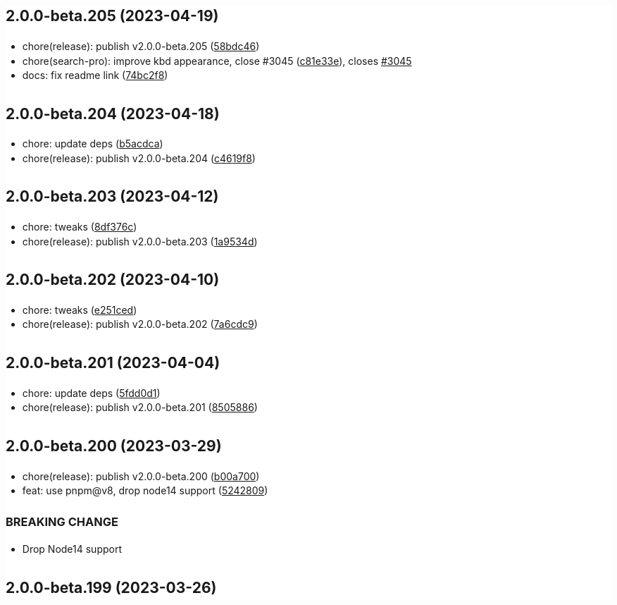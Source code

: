 ## 2.0.0-beta.205 (2023-04-19)

- chore(release): publish v2.0.0-beta.205 ([58bdc46](https://github.com/vuepress-theme-hope/vuepress-theme-hope/commit/58bdc46))
- chore(search-pro): improve kbd appearance, close #3045 ([c81e33e](https://github.com/vuepress-theme-hope/vuepress-theme-hope/commit/c81e33e)), closes [#3045](https://github.com/vuepress-theme-hope/vuepress-theme-hope/issues/3045)
- docs: fix readme link ([74bc2f8](https://github.com/vuepress-theme-hope/vuepress-theme-hope/commit/74bc2f8))

## 2.0.0-beta.204 (2023-04-18)

- chore: update deps ([b5acdca](https://github.com/vuepress-theme-hope/vuepress-theme-hope/commit/b5acdca))
- chore(release): publish v2.0.0-beta.204 ([c4619f8](https://github.com/vuepress-theme-hope/vuepress-theme-hope/commit/c4619f8))

## 2.0.0-beta.203 (2023-04-12)

- chore: tweaks ([8df376c](https://github.com/vuepress-theme-hope/vuepress-theme-hope/commit/8df376c))
- chore(release): publish v2.0.0-beta.203 ([1a9534d](https://github.com/vuepress-theme-hope/vuepress-theme-hope/commit/1a9534d))

## 2.0.0-beta.202 (2023-04-10)

- chore: tweaks ([e251ced](https://github.com/vuepress-theme-hope/vuepress-theme-hope/commit/e251ced))
- chore(release): publish v2.0.0-beta.202 ([7a6cdc9](https://github.com/vuepress-theme-hope/vuepress-theme-hope/commit/7a6cdc9))

## 2.0.0-beta.201 (2023-04-04)

- chore: update deps ([5fdd0d1](https://github.com/vuepress-theme-hope/vuepress-theme-hope/commit/5fdd0d1))
- chore(release): publish v2.0.0-beta.201 ([8505886](https://github.com/vuepress-theme-hope/vuepress-theme-hope/commit/8505886))

## 2.0.0-beta.200 (2023-03-29)

- chore(release): publish v2.0.0-beta.200 ([b00a700](https://github.com/vuepress-theme-hope/vuepress-theme-hope/commit/b00a700))
- feat: use pnpm@v8, drop node14 support ([5242809](https://github.com/vuepress-theme-hope/vuepress-theme-hope/commit/5242809))

### BREAKING CHANGE

- Drop Node14 support

## 2.0.0-beta.199 (2023-03-26)
